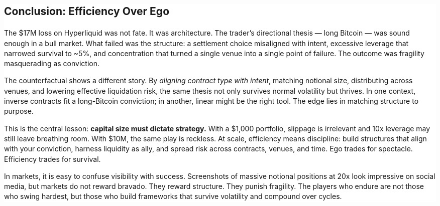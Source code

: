 ## Conclusion: Efficiency Over Ego

The \$17M loss on Hyperliquid was not fate. It was architecture. The trader’s directional thesis — long Bitcoin — was sound enough in a bull market. What failed was the structure: a settlement choice misaligned with intent, excessive leverage that narrowed survival to ~5%, and concentration that turned a single venue into a single point of failure. The outcome was fragility masquerading as conviction.

The counterfactual shows a different story. By *aligning contract type with intent*, matching notional size, distributing across venues, and lowering effective liquidation risk, the same thesis not only survives normal volatility but thrives. In one context, inverse contracts fit a long-Bitcoin conviction; in another, linear might be the right tool. The edge lies in matching structure to purpose.

This is the central lesson: **capital size must dictate strategy.** With a \$1,000 portfolio, slippage is irrelevant and 10x leverage may still leave breathing room. With \$10M, the same play is reckless. At scale, efficiency means discipline: build structures that align with your conviction, harness liquidity as ally, and spread risk across contracts, venues, and time. Ego trades for spectacle. Efficiency trades for survival.

In markets, it is easy to confuse visibility with success. Screenshots of massive notional positions at 20x look impressive on social media, but markets do not reward bravado. They reward structure. They punish fragility. The players who endure are not those who swing hardest, but those who build frameworks that survive volatility and compound over cycles.
